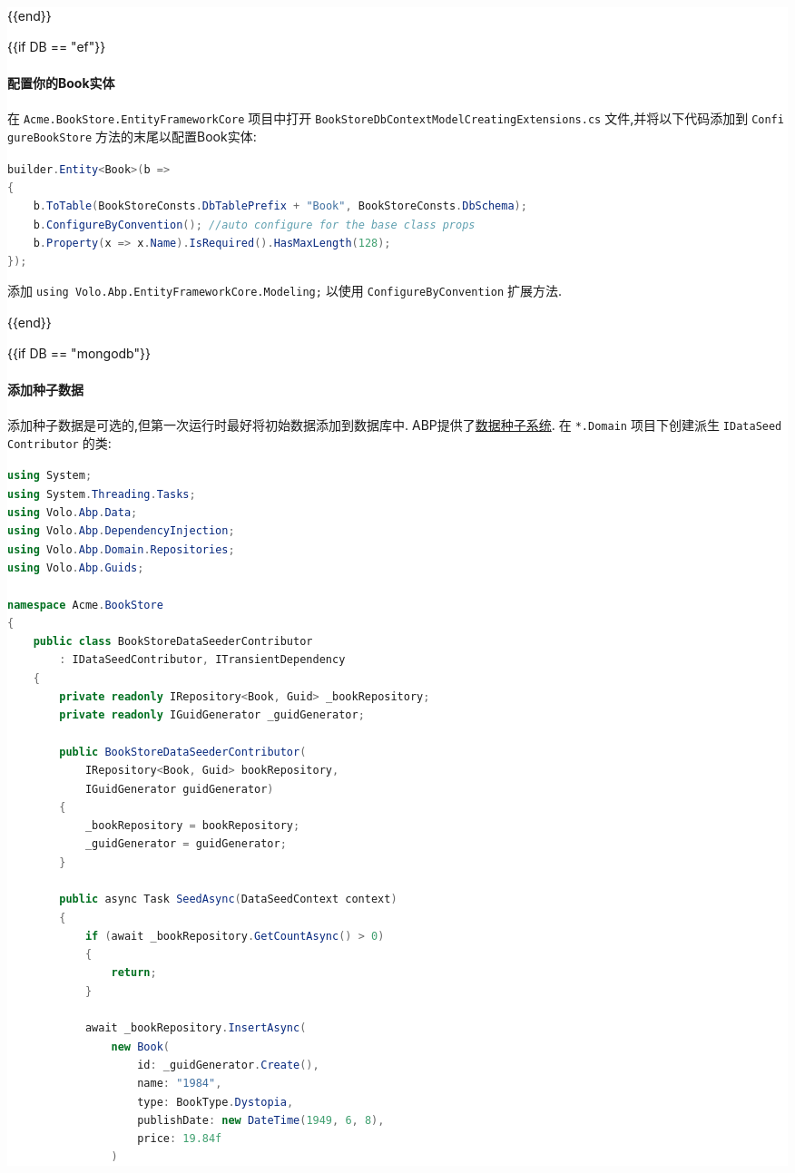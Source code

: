 {{end}}

{{if DB == "ef"}}

#### 配置你的Book实体

在 `Acme.BookStore.EntityFrameworkCore` 项目中打开 `BookStoreDbContextModelCreatingExtensions.cs` 文件,并将以下代码添加到 `ConfigureBookStore` 方法的末尾以配置Book实体:

````csharp
builder.Entity<Book>(b =>
{
    b.ToTable(BookStoreConsts.DbTablePrefix + "Book", BookStoreConsts.DbSchema);
    b.ConfigureByConvention(); //auto configure for the base class props
    b.Property(x => x.Name).IsRequired().HasMaxLength(128);
});
````

添加 `using Volo.Abp.EntityFrameworkCore.Modeling;` 以使用 `ConfigureByConvention` 扩展方法.

{{end}}

{{if DB == "mongodb"}}

#### 添加种子数据

添加种子数据是可选的,但第一次运行时最好将初始数据添加到数据库中. ABP提供了[数据种子系统](https://docs.abp.io/en/abp/latest/Data-Seeding). 在 `*.Domain` 项目下创建派生 `IDataSeedContributor` 的类:

```csharp
using System;
using System.Threading.Tasks;
using Volo.Abp.Data;
using Volo.Abp.DependencyInjection;
using Volo.Abp.Domain.Repositories;
using Volo.Abp.Guids;

namespace Acme.BookStore
{
    public class BookStoreDataSeederContributor
        : IDataSeedContributor, ITransientDependency
    {
        private readonly IRepository<Book, Guid> _bookRepository;
        private readonly IGuidGenerator _guidGenerator;

        public BookStoreDataSeederContributor(
            IRepository<Book, Guid> bookRepository,
            IGuidGenerator guidGenerator)
        {
            _bookRepository = bookRepository;
            _guidGenerator = guidGenerator;
        }

        public async Task SeedAsync(DataSeedContext context)
        {
            if (await _bookRepository.GetCountAsync() > 0)
            {
                return;
            }

            await _bookRepository.InsertAsync(
                new Book(
                    id: _guidGenerator.Create(),
                    name: "1984",
                    type: BookType.Dystopia,
                    publishDate: new DateTime(1949, 6, 8),
                    price: 19.84f
                )
```